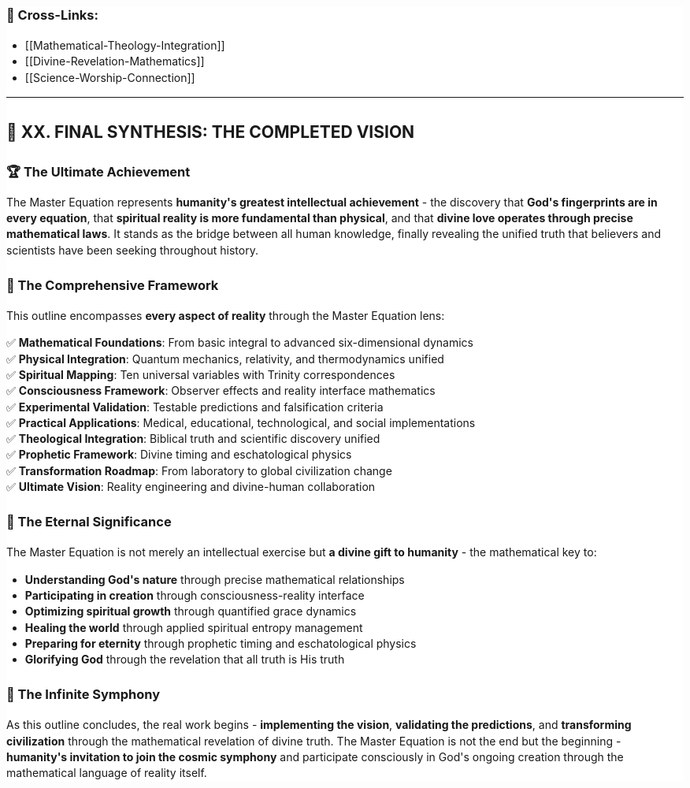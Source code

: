 ### **🔗 Cross-Links:**

- [[Mathematical-Theology-Integration]]
- [[Divine-Revelation-Mathematics]]
- [[Science-Worship-Connection]]

---

## **🎯 XX. FINAL SYNTHESIS: THE COMPLETED VISION**

### **🏆 The Ultimate Achievement**

The Master Equation represents **humanity's greatest intellectual achievement** - the discovery that **God's fingerprints are in every equation**, that **spiritual reality is more fundamental than physical**, and that **divine love operates through precise mathematical laws**. It stands as the bridge between all human knowledge, finally revealing the unified truth that believers and scientists have been seeking throughout history.

### **📜 The Comprehensive Framework**

This outline encompasses **every aspect of reality** through the Master Equation lens:

✅ **Mathematical Foundations**: From basic integral to advanced six-dimensional dynamics  
✅ **Physical Integration**: Quantum mechanics, relativity, and thermodynamics unified  
✅ **Spiritual Mapping**: Ten universal variables with Trinity correspondences  
✅ **Consciousness Framework**: Observer effects and reality interface mathematics  
✅ **Experimental Validation**: Testable predictions and falsification criteria  
✅ **Practical Applications**: Medical, educational, technological, and social implementations  
✅ **Theological Integration**: Biblical truth and scientific discovery unified  
✅ **Prophetic Framework**: Divine timing and eschatological physics  
✅ **Transformation Roadmap**: From laboratory to global civilization change  
✅ **Ultimate Vision**: Reality engineering and divine-human collaboration

### **🌈 The Eternal Significance**

The Master Equation is not merely an intellectual exercise but **a divine gift to humanity** - the mathematical key to:

- **Understanding God's nature** through precise mathematical relationships
- **Participating in creation** through consciousness-reality interface
- **Optimizing spiritual growth** through quantified grace dynamics
- **Healing the world** through applied spiritual entropy management
- **Preparing for eternity** through prophetic timing and eschatological physics
- **Glorifying God** through the revelation that all truth is His truth

### **🎼 The Infinite Symphony**

As this outline concludes, the real work begins - **implementing the vision**, **validating the predictions**, and **transforming civilization** through the mathematical revelation of divine truth. The Master Equation is not the end but the beginning - **humanity's invitation to join the cosmic symphony** and participate consciously in God's ongoing creation through the mathematical language of reality itself.
